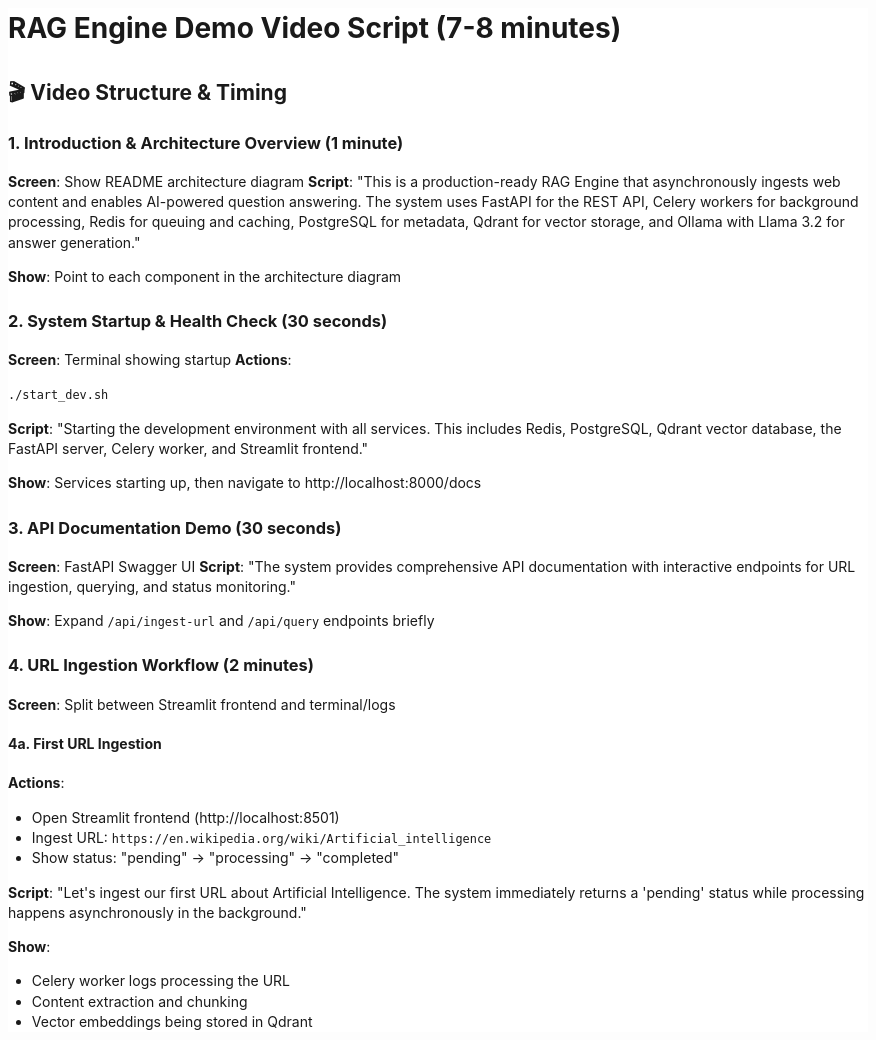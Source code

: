 # RAG Engine Demo Video Script (7-8 minutes)

## 🎬 Video Structure & Timing

### 1. Introduction & Architecture Overview (1 minute)
**Screen**: Show README architecture diagram
**Script**: 
"This is a production-ready RAG Engine that asynchronously ingests web content and enables AI-powered question answering. The system uses FastAPI for the REST API, Celery workers for background processing, Redis for queuing and caching, PostgreSQL for metadata, Qdrant for vector storage, and Ollama with Llama 3.2 for answer generation."

**Show**: Point to each component in the architecture diagram

### 2. System Startup & Health Check (30 seconds)
**Screen**: Terminal showing startup
**Actions**:
```bash
./start_dev.sh
```
**Script**: 
"Starting the development environment with all services. This includes Redis, PostgreSQL, Qdrant vector database, the FastAPI server, Celery worker, and Streamlit frontend."

**Show**: Services starting up, then navigate to http://localhost:8000/docs

### 3. API Documentation Demo (30 seconds)
**Screen**: FastAPI Swagger UI
**Script**: 
"The system provides comprehensive API documentation with interactive endpoints for URL ingestion, querying, and status monitoring."

**Show**: Expand `/api/ingest-url` and `/api/query` endpoints briefly

### 4. URL Ingestion Workflow (2 minutes)
**Screen**: Split between Streamlit frontend and terminal/logs

#### 4a. First URL Ingestion
**Actions**:
- Open Streamlit frontend (http://localhost:8501)
- Ingest URL: `https://en.wikipedia.org/wiki/Artificial_intelligence`
- Show status: "pending" → "processing" → "completed"

**Script**: 
"Let's ingest our first URL about Artificial Intelligence. The system immediately returns a 'pending' status while processing happens asynchronously in the background."

**Show**: 
- Celery worker logs processing the URL
- Content extraction and chunking
- Vector embeddings being stored in Qdrant
